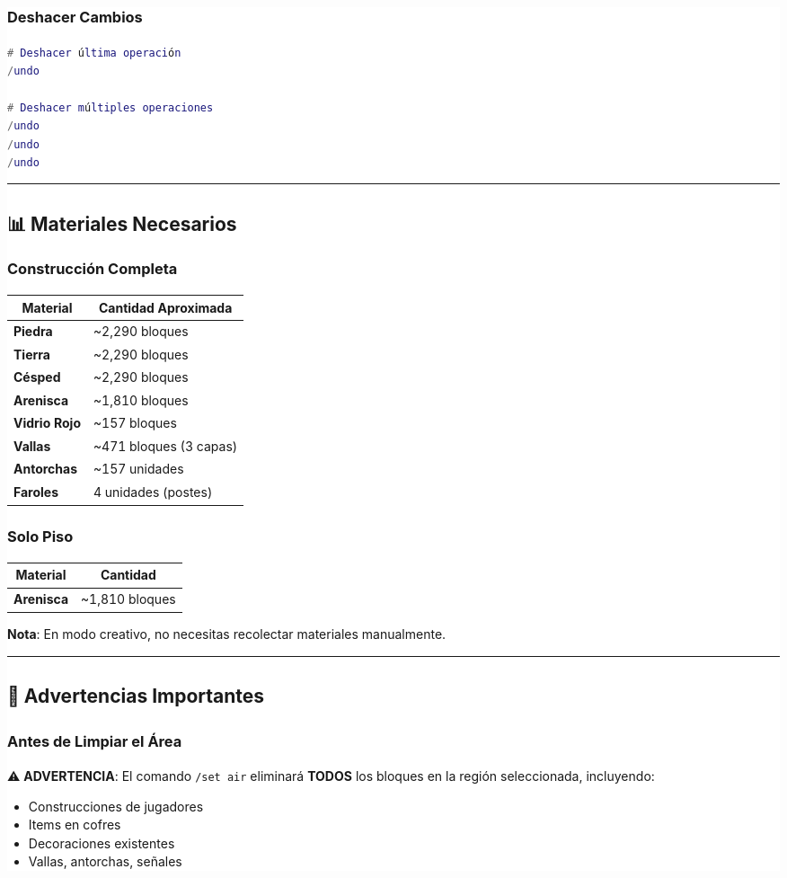 ### Deshacer Cambios

```lua
# Deshacer última operación
/undo

# Deshacer múltiples operaciones
/undo
/undo
/undo
```

---

## 📊 Materiales Necesarios

### Construcción Completa

| Material | Cantidad Aproximada |
|----------|---------------------|
| **Piedra** | ~2,290 bloques |
| **Tierra** | ~2,290 bloques |
| **Césped** | ~2,290 bloques |
| **Arenisca** | ~1,810 bloques |
| **Vidrio Rojo** | ~157 bloques |
| **Vallas** | ~471 bloques (3 capas) |
| **Antorchas** | ~157 unidades |
| **Faroles** | 4 unidades (postes) |

### Solo Piso

| Material | Cantidad |
|----------|----------|
| **Arenisca** | ~1,810 bloques |

**Nota**: En modo creativo, no necesitas recolectar materiales manualmente.

---

## 🚨 Advertencias Importantes

### Antes de Limpiar el Área

⚠️ **ADVERTENCIA**: El comando `/set air` eliminará **TODOS** los bloques en la región seleccionada, incluyendo:
- Construcciones de jugadores
- Items en cofres
- Decoraciones existentes
- Vallas, antorchas, señales
